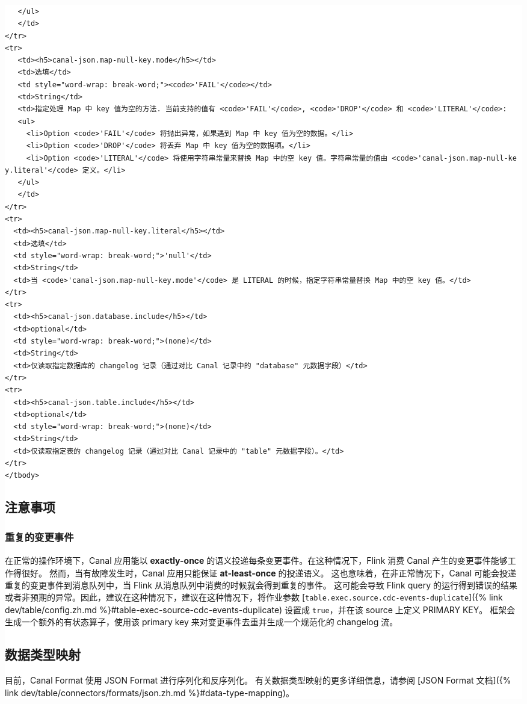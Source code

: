        </ul>
       </td>
    </tr>
    <tr>
       <td><h5>canal-json.map-null-key.mode</h5></td>
       <td>选填</td>
       <td style="word-wrap: break-word;"><code>'FAIL'</code></td>
       <td>String</td>
       <td>指定处理 Map 中 key 值为空的方法. 当前支持的值有 <code>'FAIL'</code>, <code>'DROP'</code> 和 <code>'LITERAL'</code>:
       <ul>
         <li>Option <code>'FAIL'</code> 将抛出异常，如果遇到 Map 中 key 值为空的数据。</li>
         <li>Option <code>'DROP'</code> 将丢弃 Map 中 key 值为空的数据项。</li> 
         <li>Option <code>'LITERAL'</code> 将使用字符串常量来替换 Map 中的空 key 值。字符串常量的值由 <code>'canal-json.map-null-key.literal'</code> 定义。</li>
       </ul>
       </td>
    </tr>
    <tr>
      <td><h5>canal-json.map-null-key.literal</h5></td>
      <td>选填</td>
      <td style="word-wrap: break-word;">'null'</td>
      <td>String</td>
      <td>当 <code>'canal-json.map-null-key.mode'</code> 是 LITERAL 的时候，指定字符串常量替换 Map 中的空 key 值。</td>
    </tr>       
    <tr>
      <td><h5>canal-json.database.include</h5></td>
      <td>optional</td>
      <td style="word-wrap: break-word;">(none)</td>
      <td>String</td>
      <td>仅读取指定数据库的 changelog 记录（通过对比 Canal 记录中的 "database" 元数据字段）</td>
    </tr>
    <tr>
      <td><h5>canal-json.table.include</h5></td>
      <td>optional</td>
      <td style="word-wrap: break-word;">(none)</td>
      <td>String</td>
      <td>仅读取指定表的 changelog 记录（通过对比 Canal 记录中的 "table" 元数据字段）。</td>
    </tr>
    </tbody>
</table>

注意事项
----------------

### 重复的变更事件

在正常的操作环境下，Canal 应用能以 **exactly-once** 的语义投递每条变更事件。在这种情况下，Flink 消费 Canal 产生的变更事件能够工作得很好。
然而，当有故障发生时，Canal 应用只能保证 **at-least-once** 的投递语义。
这也意味着，在非正常情况下，Canal 可能会投递重复的变更事件到消息队列中，当 Flink 从消息队列中消费的时候就会得到重复的事件。
这可能会导致 Flink query 的运行得到错误的结果或者非预期的异常。因此，建议在这种情况下，建议在这种情况下，将作业参数 [`table.exec.source.cdc-events-duplicate`]({% link dev/table/config.zh.md %}#table-exec-source-cdc-events-duplicate) 设置成 `true`，并在该 source 上定义 PRIMARY KEY。
框架会生成一个额外的有状态算子，使用该 primary key 来对变更事件去重并生成一个规范化的 changelog 流。

数据类型映射
----------------

目前，Canal Format 使用 JSON Format 进行序列化和反序列化。 有关数据类型映射的更多详细信息，请参阅 [JSON Format 文档]({% link dev/table/connectors/formats/json.zh.md %}#data-type-mapping)。

